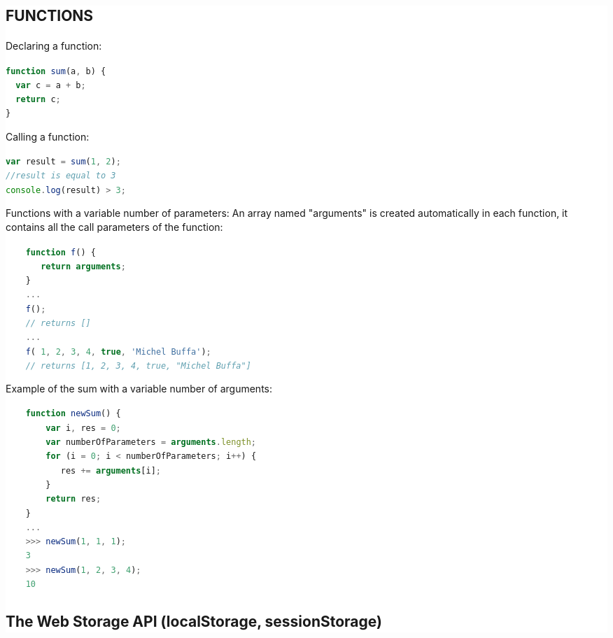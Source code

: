 ## FUNCTIONS

Declaring a function:

```javascript
function sum(a, b) {
  var c = a + b;
  return c;
}
```

Calling a function:

```javascript
var result = sum(1, 2);
//result is equal to 3
console.log(result) > 3;
```

Functions with a variable number of parameters:
An array named "arguments" is created automatically in each function, it contains all the call parameters of the function:

```javascript
    function f() {
       return arguments;
    }
    ...
    f();
    // returns []
    ...
    f( 1, 2, 3, 4, true, 'Michel Buffa');
    // returns [1, 2, 3, 4, true, "Michel Buffa"]
```

Example of the sum with a variable number of arguments:

```javascript
    function newSum() {
        var i, res = 0;
        var numberOfParameters = arguments.length;
        for (i = 0; i < numberOfParameters; i++) {
           res += arguments[i];
        }
        return res;
    }
    ...
    >>> newSum(1, 1, 1);
    3
    >>> newSum(1, 2, 3, 4);
    10
```

## The Web Storage API (localStorage, sessionStorage)
